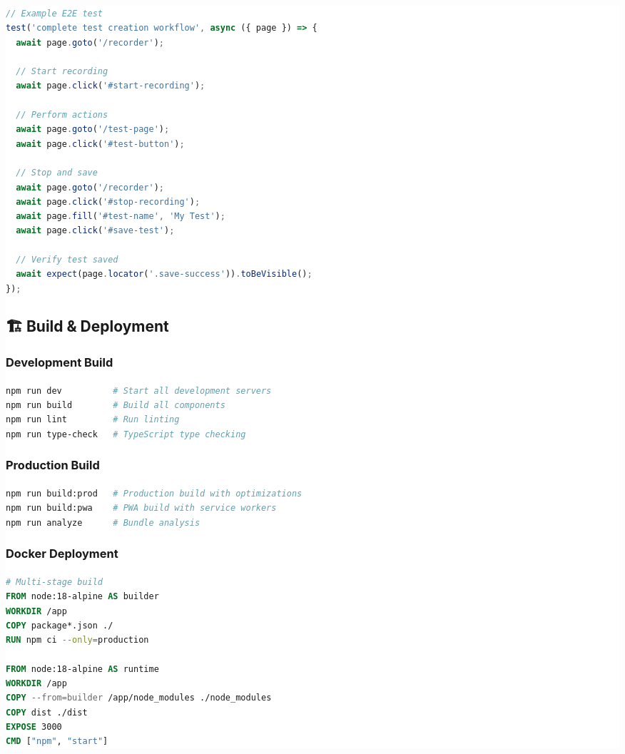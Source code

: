 ```typescript
// Example E2E test
test('complete test creation workflow', async ({ page }) => {
  await page.goto('/recorder');
  
  // Start recording
  await page.click('#start-recording');
  
  // Perform actions
  await page.goto('/test-page');
  await page.click('#test-button');
  
  // Stop and save
  await page.goto('/recorder');
  await page.click('#stop-recording');
  await page.fill('#test-name', 'My Test');
  await page.click('#save-test');
  
  // Verify test saved
  await expect(page.locator('.save-success')).toBeVisible();
});
```

## 🏗️ Build & Deployment

### Development Build
```bash
npm run dev          # Start all development servers
npm run build        # Build all components
npm run lint         # Run linting
npm run type-check   # TypeScript type checking
```

### Production Build
```bash
npm run build:prod   # Production build with optimizations
npm run build:pwa    # PWA build with service workers
npm run analyze      # Bundle analysis
```

### Docker Deployment
```dockerfile
# Multi-stage build
FROM node:18-alpine AS builder
WORKDIR /app
COPY package*.json ./
RUN npm ci --only=production

FROM node:18-alpine AS runtime
WORKDIR /app
COPY --from=builder /app/node_modules ./node_modules
COPY dist ./dist
EXPOSE 3000
CMD ["npm", "start"]
```
